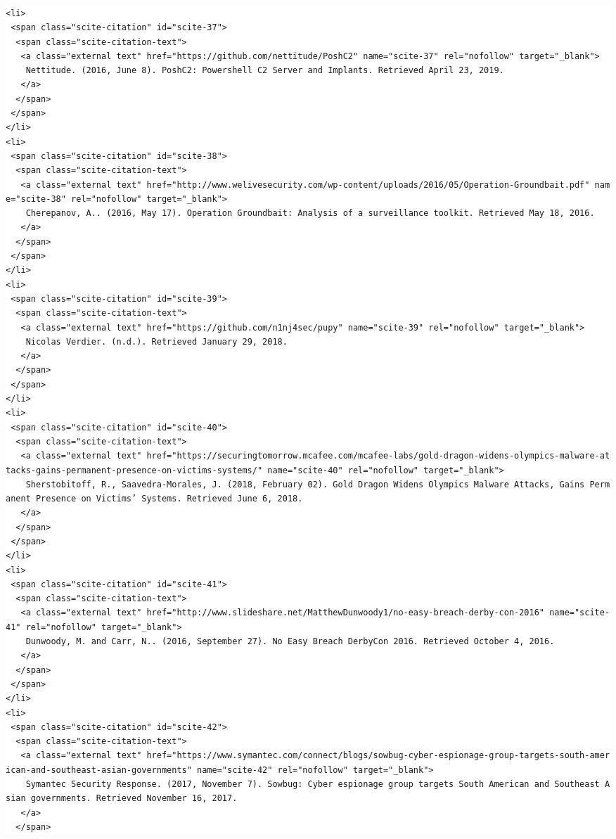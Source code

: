     <li>
     <span class="scite-citation" id="scite-37">
      <span class="scite-citation-text">
       <a class="external text" href="https://github.com/nettitude/PoshC2" name="scite-37" rel="nofollow" target="_blank">
        Nettitude. (2016, June 8). PoshC2: Powershell C2 Server and Implants. Retrieved April 23, 2019.
       </a>
      </span>
     </span>
    </li>
    <li>
     <span class="scite-citation" id="scite-38">
      <span class="scite-citation-text">
       <a class="external text" href="http://www.welivesecurity.com/wp-content/uploads/2016/05/Operation-Groundbait.pdf" name="scite-38" rel="nofollow" target="_blank">
        Cherepanov, A.. (2016, May 17). Operation Groundbait: Analysis of a surveillance toolkit. Retrieved May 18, 2016.
       </a>
      </span>
     </span>
    </li>
    <li>
     <span class="scite-citation" id="scite-39">
      <span class="scite-citation-text">
       <a class="external text" href="https://github.com/n1nj4sec/pupy" name="scite-39" rel="nofollow" target="_blank">
        Nicolas Verdier. (n.d.). Retrieved January 29, 2018.
       </a>
      </span>
     </span>
    </li>
    <li>
     <span class="scite-citation" id="scite-40">
      <span class="scite-citation-text">
       <a class="external text" href="https://securingtomorrow.mcafee.com/mcafee-labs/gold-dragon-widens-olympics-malware-attacks-gains-permanent-presence-on-victims-systems/" name="scite-40" rel="nofollow" target="_blank">
        Sherstobitoff, R., Saavedra-Morales, J. (2018, February 02). Gold Dragon Widens Olympics Malware Attacks, Gains Permanent Presence on Victims’ Systems. Retrieved June 6, 2018.
       </a>
      </span>
     </span>
    </li>
    <li>
     <span class="scite-citation" id="scite-41">
      <span class="scite-citation-text">
       <a class="external text" href="http://www.slideshare.net/MatthewDunwoody1/no-easy-breach-derby-con-2016" name="scite-41" rel="nofollow" target="_blank">
        Dunwoody, M. and Carr, N.. (2016, September 27). No Easy Breach DerbyCon 2016. Retrieved October 4, 2016.
       </a>
      </span>
     </span>
    </li>
    <li>
     <span class="scite-citation" id="scite-42">
      <span class="scite-citation-text">
       <a class="external text" href="https://www.symantec.com/connect/blogs/sowbug-cyber-espionage-group-targets-south-american-and-southeast-asian-governments" name="scite-42" rel="nofollow" target="_blank">
        Symantec Security Response. (2017, November 7). Sowbug: Cyber espionage group targets South American and Southeast Asian governments. Retrieved November 16, 2017.
       </a>
      </span>